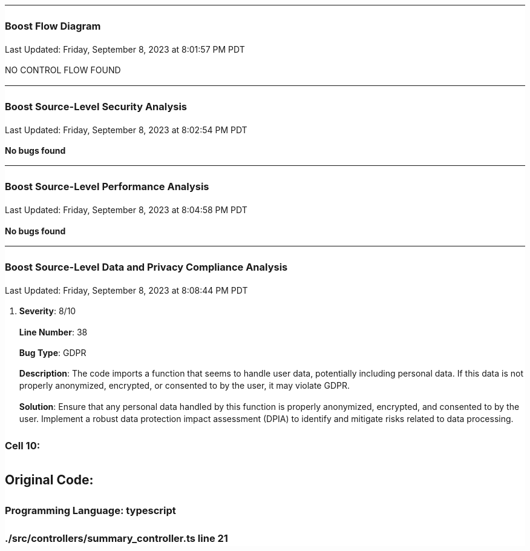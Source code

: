 

---

### Boost Flow Diagram

Last Updated: Friday, September 8, 2023 at 8:01:57 PM PDT

NO CONTROL FLOW FOUND



---

### Boost Source-Level Security Analysis

Last Updated: Friday, September 8, 2023 at 8:02:54 PM PDT

**No bugs found**



---

### Boost Source-Level Performance Analysis

Last Updated: Friday, September 8, 2023 at 8:04:58 PM PDT

**No bugs found**



---

### Boost Source-Level Data and Privacy Compliance Analysis

Last Updated: Friday, September 8, 2023 at 8:08:44 PM PDT

1. **Severity**: 8/10

   **Line Number**: 38

   **Bug Type**: GDPR

   **Description**: The code imports a function that seems to handle user data, potentially including personal data. If this data is not properly anonymized, encrypted, or consented to by the user, it may violate GDPR.

   **Solution**: Ensure that any personal data handled by this function is properly anonymized, encrypted, and consented to by the user. Implement a robust data protection impact assessment (DPIA) to identify and mitigate risks related to data processing.





### Cell 10:
## Original Code:

### Programming Language: typescript
### ./src/controllers/summary_controller.ts line 21
